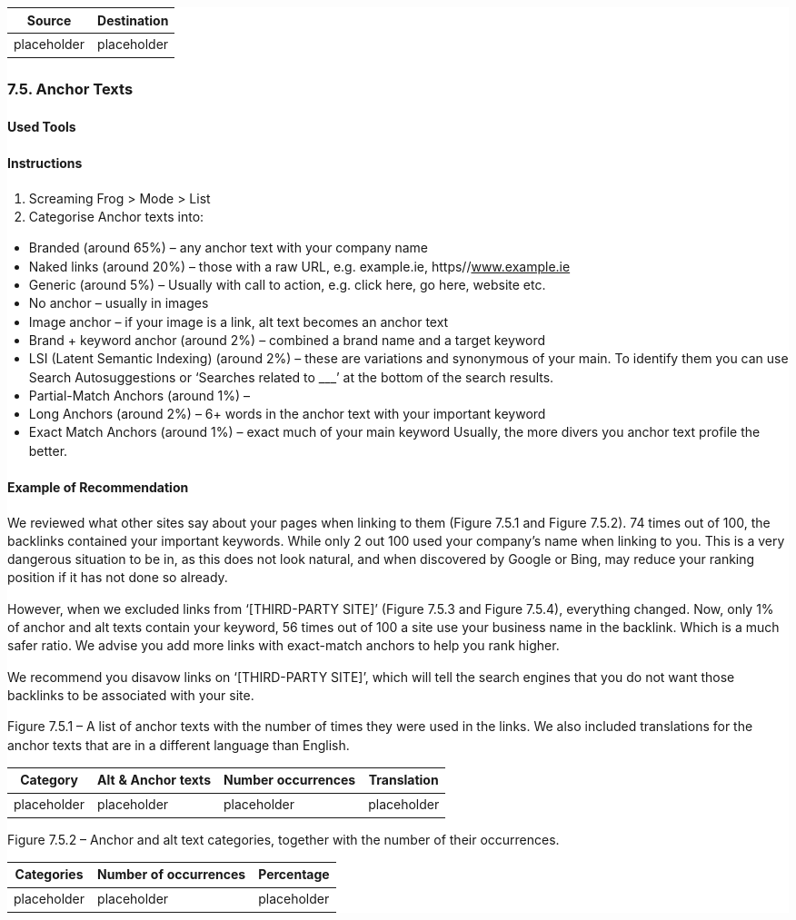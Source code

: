 | Source        | Destination          |
| ------------- | ------------- |
| placeholder     | placeholder |

### 7.5. Anchor Texts

#### Used Tools

#### Instructions

1. Screaming Frog > Mode > List
2. Categorise Anchor texts into:
- Branded (around 65%) – any anchor text with your company name
- Naked links (around 20%) – those with a raw URL, e.g. example.ie, https//www.example.ie
- Generic (around 5%) – Usually with call to action, e.g. click here, go here, website etc.
- No anchor – usually in images
- Image anchor – if your image is a link, alt text becomes an anchor text
- Brand + keyword anchor (around 2%) – combined a brand name and a target keyword
- LSI (Latent Semantic Indexing) (around 2%) – these are variations and synonymous of your main. To identify them you can use Search Autosuggestions or ‘Searches related to ___’ at the bottom of the search results.
- Partial-Match Anchors (around 1%) –
- Long Anchors (around 2%) – 6+ words in the anchor text with your important keyword
- Exact Match Anchors (around 1%) – exact much of your main keyword
Usually, the more divers you anchor text profile the better.

#### Example of Recommendation

We reviewed what other sites say about your pages when linking to them (Figure 7.5.1 and Figure 7.5.2). 74 times out of 100, the backlinks contained your important keywords. While only 2 out 100 used your company’s name when linking to you. This is a very dangerous situation to be in, as this does not look natural, and when discovered by Google or Bing, may reduce your ranking position if it has not done so already.

However, when we excluded links from ‘[THIRD-PARTY SITE]’ (Figure 7.5.3 and Figure 7.5.4), everything changed. Now, only 1% of anchor and alt texts contain your keyword, 56 times out of 100 a site use your business name in the backlink. Which is a much safer ratio. We advise you add more links with exact-match anchors to help you rank higher.

We recommend you disavow links on ‘[THIRD-PARTY SITE]’, which will tell the search engines that you do not want those backlinks to be associated with your site.

Figure 7.5.1 – A list of anchor texts with the number of times they were used in the links. We also included translations for the anchor texts that are in a different language than English.

| Category        | Alt & Anchor texts          | Number occurrences          | Translation          |
| ------------- | ------------- | ------------- | ------------- |
| placeholder     | placeholder | placeholder | placeholder |

Figure 7.5.2 – Anchor and alt text categories, together with the number of their occurrences.

| Categories        | Number of occurrences          | Percentage          |
| ------------- | ------------- | ------------- |
| placeholder     | placeholder | placeholder |
